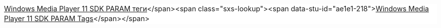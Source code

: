 <span data-ttu-id="ae1e1-218">[Windows Media Player 11 SDK PARAM теги](https://msdn.microsoft.com/library/aa392321(VS.85).aspx)</span><span class="sxs-lookup"><span data-stu-id="ae1e1-218">[Windows Media Player 11 SDK PARAM Tags](https://msdn.microsoft.com/library/aa392321(VS.85).aspx)</span></span>
